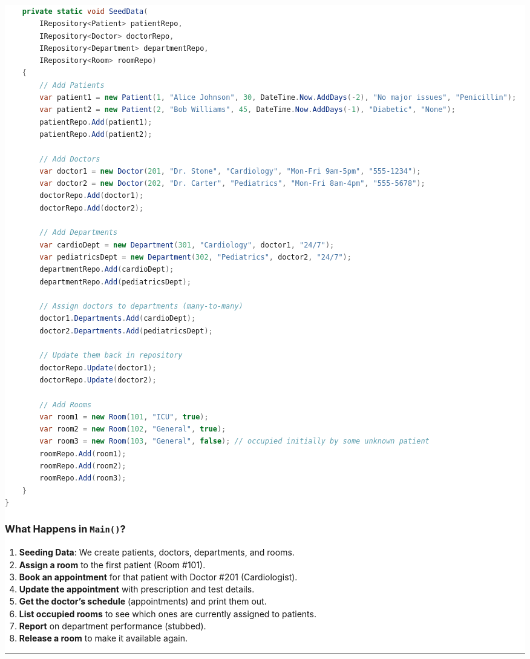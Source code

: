 ```csharp
    private static void SeedData(
        IRepository<Patient> patientRepo,
        IRepository<Doctor> doctorRepo,
        IRepository<Department> departmentRepo,
        IRepository<Room> roomRepo)
    {
        // Add Patients
        var patient1 = new Patient(1, "Alice Johnson", 30, DateTime.Now.AddDays(-2), "No major issues", "Penicillin");
        var patient2 = new Patient(2, "Bob Williams", 45, DateTime.Now.AddDays(-1), "Diabetic", "None");
        patientRepo.Add(patient1);
        patientRepo.Add(patient2);

        // Add Doctors
        var doctor1 = new Doctor(201, "Dr. Stone", "Cardiology", "Mon-Fri 9am-5pm", "555-1234");
        var doctor2 = new Doctor(202, "Dr. Carter", "Pediatrics", "Mon-Fri 8am-4pm", "555-5678");
        doctorRepo.Add(doctor1);
        doctorRepo.Add(doctor2);

        // Add Departments
        var cardioDept = new Department(301, "Cardiology", doctor1, "24/7");
        var pediatricsDept = new Department(302, "Pediatrics", doctor2, "24/7");
        departmentRepo.Add(cardioDept);
        departmentRepo.Add(pediatricsDept);

        // Assign doctors to departments (many-to-many)
        doctor1.Departments.Add(cardioDept);
        doctor2.Departments.Add(pediatricsDept);

        // Update them back in repository
        doctorRepo.Update(doctor1);
        doctorRepo.Update(doctor2);

        // Add Rooms
        var room1 = new Room(101, "ICU", true);
        var room2 = new Room(102, "General", true);
        var room3 = new Room(103, "General", false); // occupied initially by some unknown patient
        roomRepo.Add(room1);
        roomRepo.Add(room2);
        roomRepo.Add(room3);
    }
}
```

### What Happens in `Main()`?

1. **Seeding Data**: We create patients, doctors, departments, and rooms.
2. **Assign a room** to the first patient (Room #101).
3. **Book an appointment** for that patient with Doctor #201 (Cardiologist).
4. **Update the appointment** with prescription and test details.
5. **Get the doctor’s schedule** (appointments) and print them out.
6. **List occupied rooms** to see which ones are currently assigned to patients.
7. **Report** on department performance (stubbed).
8. **Release a room** to make it available again.

---